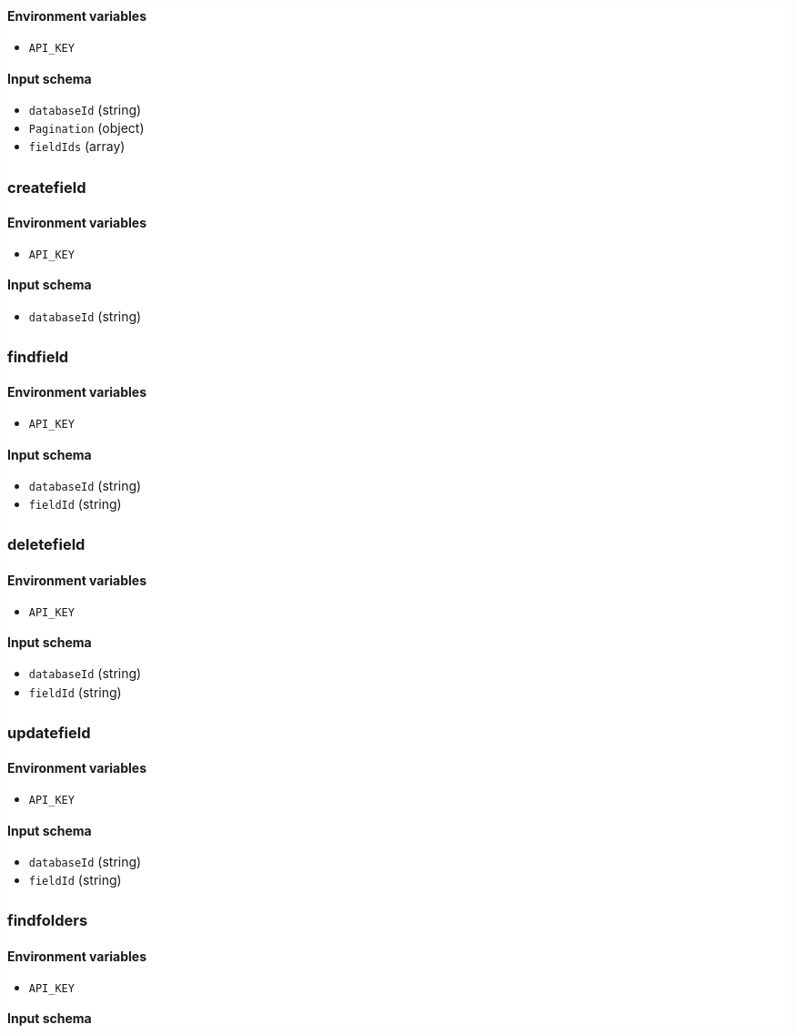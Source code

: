 **Environment variables**

- `API_KEY`

**Input schema**

- `databaseId` (string)
- `Pagination` (object)
- `fieldIds` (array)

### createfield

**Environment variables**

- `API_KEY`

**Input schema**

- `databaseId` (string)

### findfield

**Environment variables**

- `API_KEY`

**Input schema**

- `databaseId` (string)
- `fieldId` (string)

### deletefield

**Environment variables**

- `API_KEY`

**Input schema**

- `databaseId` (string)
- `fieldId` (string)

### updatefield

**Environment variables**

- `API_KEY`

**Input schema**

- `databaseId` (string)
- `fieldId` (string)

### findfolders

**Environment variables**

- `API_KEY`

**Input schema**
